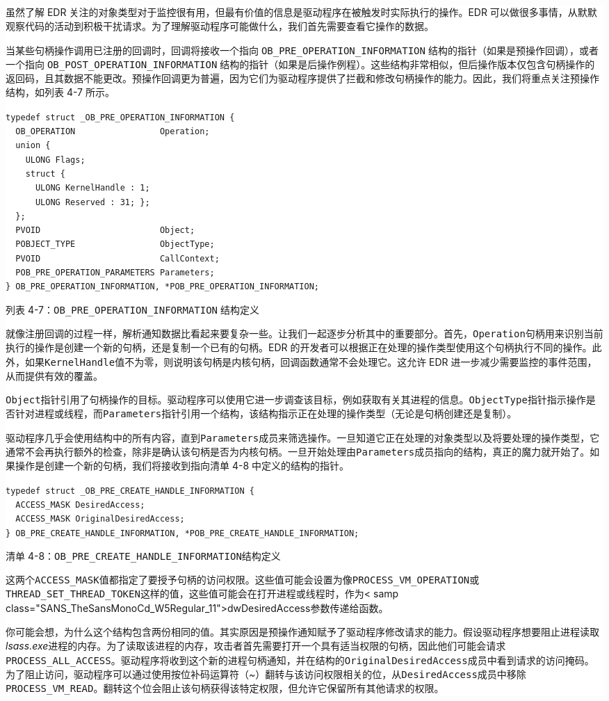 虽然了解 EDR 关注的对象类型对于监控很有用，但最有价值的信息是驱动程序在被触发时实际执行的操作。EDR 可以做很多事情，从默默观察代码的活动到积极干扰请求。为了理解驱动程序可能做什么，我们首先需要查看它操作的数据。

当某些句柄操作调用已注册的回调时，回调将接收一个指向 <samp class="SANS_TheSansMonoCd_W5Regular_11">OB_PRE_OPERATION_INFORMATION</samp> 结构的指针（如果是预操作回调），或者一个指向 <samp class="SANS_TheSansMonoCd_W5Regular_11">OB_POST_OPERATION_INFORMATION</samp> 结构的指针（如果是后操作例程）。这些结构非常相似，但后操作版本仅包含句柄操作的返回码，且其数据不能更改。预操作回调更为普遍，因为它们为驱动程序提供了拦截和修改句柄操作的能力。因此，我们将重点关注预操作结构，如列表 4-7 所示。

```
typedef struct _OB_PRE_OPERATION_INFORMATION {
  OB_OPERATION                 Operation;
  union {
    ULONG Flags;
    struct {
      ULONG KernelHandle : 1;
      ULONG Reserved : 31; };
  };
  PVOID                        Object;
  POBJECT_TYPE                 ObjectType;
  PVOID                        CallContext;
  POB_PRE_OPERATION_PARAMETERS Parameters;
} OB_PRE_OPERATION_INFORMATION, *POB_PRE_OPERATION_INFORMATION;
```

列表 4-7：<samp class="SANS_TheSansMonoCd_W5Regular_Italic_I_11">OB_PRE_OPERATION_INFORMATION</samp> 结构定义

就像注册回调的过程一样，解析通知数据比看起来要复杂一些。让我们一起逐步分析其中的重要部分。首先，<samp class="SANS_TheSansMonoCd_W5Regular_11">Operation</samp>句柄用来识别当前执行的操作是创建一个新的句柄，还是复制一个已有的句柄。EDR 的开发者可以根据正在处理的操作类型使用这个句柄执行不同的操作。此外，如果<samp class="SANS_TheSansMonoCd_W5Regular_11">KernelHandle</samp>值不为零，则说明该句柄是内核句柄，回调函数通常不会处理它。这允许 EDR 进一步减少需要监控的事件范围，从而提供有效的覆盖。

<samp class="SANS_TheSansMonoCd_W5Regular_11">Object</samp>指针引用了句柄操作的目标。驱动程序可以使用它进一步调查该目标，例如获取有关其进程的信息。<samp class="SANS_TheSansMonoCd_W5Regular_11">ObjectType</samp>指针指示操作是否针对进程或线程，而<samp class="SANS_TheSansMonoCd_W5Regular_11">Parameters</samp>指针引用一个结构，该结构指示正在处理的操作类型（无论是句柄创建还是复制）。

驱动程序几乎会使用结构中的所有内容，直到<samp class="SANS_TheSansMonoCd_W5Regular_11">Parameters</samp>成员来筛选操作。一旦知道它正在处理的对象类型以及将要处理的操作类型，它通常不会再执行额外的检查，除非是确认该句柄是否为内核句柄。一旦开始处理由<samp class="SANS_TheSansMonoCd_W5Regular_11">Parameters</samp>成员指向的结构，真正的魔力就开始了。如果操作是创建一个新的句柄，我们将接收到指向清单 4-8 中定义的结构的指针。

```
typedef struct _OB_PRE_CREATE_HANDLE_INFORMATION {
  ACCESS_MASK DesiredAccess;
  ACCESS_MASK OriginalDesiredAccess;
} OB_PRE_CREATE_HANDLE_INFORMATION, *POB_PRE_CREATE_HANDLE_INFORMATION;
```

清单 4-8：<samp class="SANS_TheSansMonoCd_W5Regular_Italic_I_11">OB_PRE_CREATE_HANDLE_INFORMATION</samp>结构定义

这两个<samp class="SANS_TheSansMonoCd_W5Regular_11">ACCESS_MASK</samp>值都指定了要授予句柄的访问权限。这些值可能会设置为像<samp class="SANS_TheSansMonoCd_W5Regular_11">PROCESS_VM_OPERATION</samp>或<samp class="SANS_TheSansMonoCd_W5Regular_11">THREAD_SET_THREAD_TOKEN</samp>这样的值，这些值可能会在打开进程或线程时，作为<	samp class="SANS_TheSansMonoCd_W5Regular_11">dwDesiredAccess</samp>参数传递给函数。

你可能会想，为什么这个结构包含两份相同的值。其实原因是预操作通知赋予了驱动程序修改请求的能力。假设驱动程序想要阻止进程读取*lsass.exe*进程的内存。为了读取该进程的内存，攻击者首先需要打开一个具有适当权限的句柄，因此他们可能会请求<samp class="SANS_TheSansMonoCd_W5Regular_11">PROCESS_ALL_ACCESS</samp>。驱动程序将收到这个新的进程句柄通知，并在结构的<samp class="SANS_TheSansMonoCd_W5Regular_11">OriginalDesiredAccess</samp>成员中看到请求的访问掩码。为了阻止访问，驱动程序可以通过使用按位补码运算符（*~*）翻转与该访问权限相关的位，从<samp class="SANS_TheSansMonoCd_W5Regular_11">DesiredAccess</samp>成员中移除<samp class="SANS_TheSansMonoCd_W5Regular_11">PROCESS_VM_READ</samp>。翻转这个位会阻止该句柄获得该特定权限，但允许它保留所有其他请求的权限。
